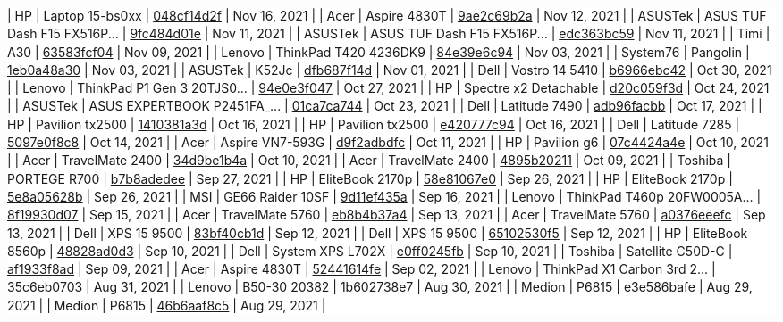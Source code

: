 | HP            | Laptop 15-bs0xx             | [048cf14d2f](https://linux-hardware.org/?probe=048cf14d2f) | Nov 16, 2021 |
| Acer          | Aspire 4830T                | [9ae2c69b2a](https://linux-hardware.org/?probe=9ae2c69b2a) | Nov 12, 2021 |
| ASUSTek       | ASUS TUF Dash F15 FX516P... | [9fc484d01e](https://linux-hardware.org/?probe=9fc484d01e) | Nov 11, 2021 |
| ASUSTek       | ASUS TUF Dash F15 FX516P... | [edc363bc59](https://linux-hardware.org/?probe=edc363bc59) | Nov 11, 2021 |
| Timi          | A30                         | [63583fcf04](https://linux-hardware.org/?probe=63583fcf04) | Nov 09, 2021 |
| Lenovo        | ThinkPad T420 4236DK9       | [84e39e6c94](https://linux-hardware.org/?probe=84e39e6c94) | Nov 03, 2021 |
| System76      | Pangolin                    | [1eb0a48a30](https://linux-hardware.org/?probe=1eb0a48a30) | Nov 03, 2021 |
| ASUSTek       | K52Jc                       | [dfb687f14d](https://linux-hardware.org/?probe=dfb687f14d) | Nov 01, 2021 |
| Dell          | Vostro 14 5410              | [b6966ebc42](https://linux-hardware.org/?probe=b6966ebc42) | Oct 30, 2021 |
| Lenovo        | ThinkPad P1 Gen 3 20TJS0... | [94e0e3f047](https://linux-hardware.org/?probe=94e0e3f047) | Oct 27, 2021 |
| HP            | Spectre x2 Detachable       | [d20c059f3d](https://linux-hardware.org/?probe=d20c059f3d) | Oct 24, 2021 |
| ASUSTek       | ASUS EXPERTBOOK P2451FA_... | [01ca7ca744](https://linux-hardware.org/?probe=01ca7ca744) | Oct 23, 2021 |
| Dell          | Latitude 7490               | [adb96facbb](https://linux-hardware.org/?probe=adb96facbb) | Oct 17, 2021 |
| HP            | Pavilion tx2500             | [1410381a3d](https://linux-hardware.org/?probe=1410381a3d) | Oct 16, 2021 |
| HP            | Pavilion tx2500             | [e420777c94](https://linux-hardware.org/?probe=e420777c94) | Oct 16, 2021 |
| Dell          | Latitude 7285               | [5097e0f8c8](https://linux-hardware.org/?probe=5097e0f8c8) | Oct 14, 2021 |
| Acer          | Aspire VN7-593G             | [d9f2adbdfc](https://linux-hardware.org/?probe=d9f2adbdfc) | Oct 11, 2021 |
| HP            | Pavilion g6                 | [07c4424a4e](https://linux-hardware.org/?probe=07c4424a4e) | Oct 10, 2021 |
| Acer          | TravelMate 2400             | [34d9be1b4a](https://linux-hardware.org/?probe=34d9be1b4a) | Oct 10, 2021 |
| Acer          | TravelMate 2400             | [4895b20211](https://linux-hardware.org/?probe=4895b20211) | Oct 09, 2021 |
| Toshiba       | PORTEGE R700                | [b7b8adedee](https://linux-hardware.org/?probe=b7b8adedee) | Sep 27, 2021 |
| HP            | EliteBook 2170p             | [58e81067e0](https://linux-hardware.org/?probe=58e81067e0) | Sep 26, 2021 |
| HP            | EliteBook 2170p             | [5e8a05628b](https://linux-hardware.org/?probe=5e8a05628b) | Sep 26, 2021 |
| MSI           | GE66 Raider 10SF            | [9d11ef435a](https://linux-hardware.org/?probe=9d11ef435a) | Sep 16, 2021 |
| Lenovo        | ThinkPad T460p 20FW0005A... | [8f19930d07](https://linux-hardware.org/?probe=8f19930d07) | Sep 15, 2021 |
| Acer          | TravelMate 5760             | [eb8b4b37a4](https://linux-hardware.org/?probe=eb8b4b37a4) | Sep 13, 2021 |
| Acer          | TravelMate 5760             | [a0376eeefc](https://linux-hardware.org/?probe=a0376eeefc) | Sep 13, 2021 |
| Dell          | XPS 15 9500                 | [83bf40cb1d](https://linux-hardware.org/?probe=83bf40cb1d) | Sep 12, 2021 |
| Dell          | XPS 15 9500                 | [65102530f5](https://linux-hardware.org/?probe=65102530f5) | Sep 12, 2021 |
| HP            | EliteBook 8560p             | [48828ad0d3](https://linux-hardware.org/?probe=48828ad0d3) | Sep 10, 2021 |
| Dell          | System XPS L702X            | [e0ff0245fb](https://linux-hardware.org/?probe=e0ff0245fb) | Sep 10, 2021 |
| Toshiba       | Satellite C50D-C            | [af1933f8ad](https://linux-hardware.org/?probe=af1933f8ad) | Sep 09, 2021 |
| Acer          | Aspire 4830T                | [52441614fe](https://linux-hardware.org/?probe=52441614fe) | Sep 02, 2021 |
| Lenovo        | ThinkPad X1 Carbon 3rd 2... | [35c6eb0703](https://linux-hardware.org/?probe=35c6eb0703) | Aug 31, 2021 |
| Lenovo        | B50-30 20382                | [1b602738e7](https://linux-hardware.org/?probe=1b602738e7) | Aug 30, 2021 |
| Medion        | P6815                       | [e3e586bafe](https://linux-hardware.org/?probe=e3e586bafe) | Aug 29, 2021 |
| Medion        | P6815                       | [46b6aaf8c5](https://linux-hardware.org/?probe=46b6aaf8c5) | Aug 29, 2021 |
